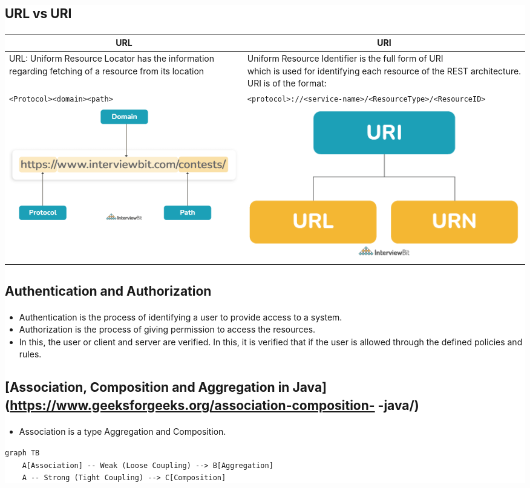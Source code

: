 ## URL vs URI

| URL                                                                                                       | URI                                                                                                                                                  |
| --------------------------------------------------------------------------------------------------------- | ---------------------------------------------------------------------------------------------------------------------------------------------------- |
| URL: Uniform Resource Locator has the information<br/> regarding fetching of a resource from its location | Uniform Resource Identifier is the full form of URI<br/> which is used for identifying each resource of the REST architecture. URI is of the format: |
| `<Protocol><domain><path>`                                                                                | `<protocol>://<service-name>/<ResourceType>/<ResourceID>`                                                                                            |
| ![img_15.png](images/img_15.png)                                                                          | ![img_14.png](images/img_14.png)                                                                                                                     |

## Authentication and Authorization

- Authentication is the process of identifying a user to provide access to a system.
- Authorization is the process of giving permission to access the resources.
- In this, the user or client and server are verified. In this, it is verified that if the user is allowed through the defined policies and rules.

## [Association, Composition and Aggregation in Java](<https://www.geeksforgeeks.org/association-composition-> -java/)

- Association is a type Aggregation and Composition.

```mermaid
graph TB
    A[Association] -- Weak (Loose Coupling) --> B[Aggregation]
    A -- Strong (Tight Coupling) --> C[Composition]
```
